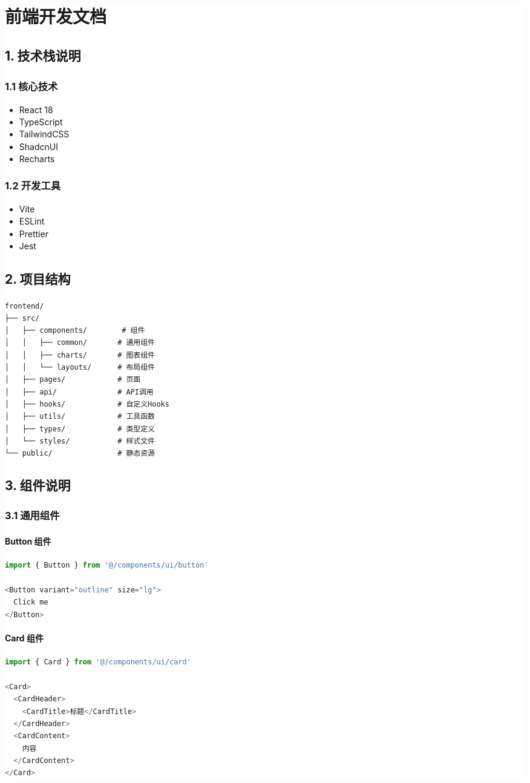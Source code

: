 # 前端开发文档

## 1. 技术栈说明

### 1.1 核心技术
- React 18
- TypeScript
- TailwindCSS
- ShadcnUI
- Recharts

### 1.2 开发工具
- Vite
- ESLint
- Prettier
- Jest

## 2. 项目结构

```
frontend/
├── src/
│   ├── components/        # 组件
│   │   ├── common/       # 通用组件
│   │   ├── charts/       # 图表组件
│   │   └── layouts/      # 布局组件
│   ├── pages/            # 页面
│   ├── api/              # API调用
│   ├── hooks/            # 自定义Hooks
│   ├── utils/            # 工具函数
│   ├── types/            # 类型定义
│   └── styles/           # 样式文件
└── public/               # 静态资源
```

## 3. 组件说明

### 3.1 通用组件

#### Button 组件
```typescript
import { Button } from '@/components/ui/button'

<Button variant="outline" size="lg">
  Click me
</Button>
```

#### Card 组件
```typescript
import { Card } from '@/components/ui/card'

<Card>
  <CardHeader>
    <CardTitle>标题</CardTitle>
  </CardHeader>
  <CardContent>
    内容
  </CardContent>
</Card>
```